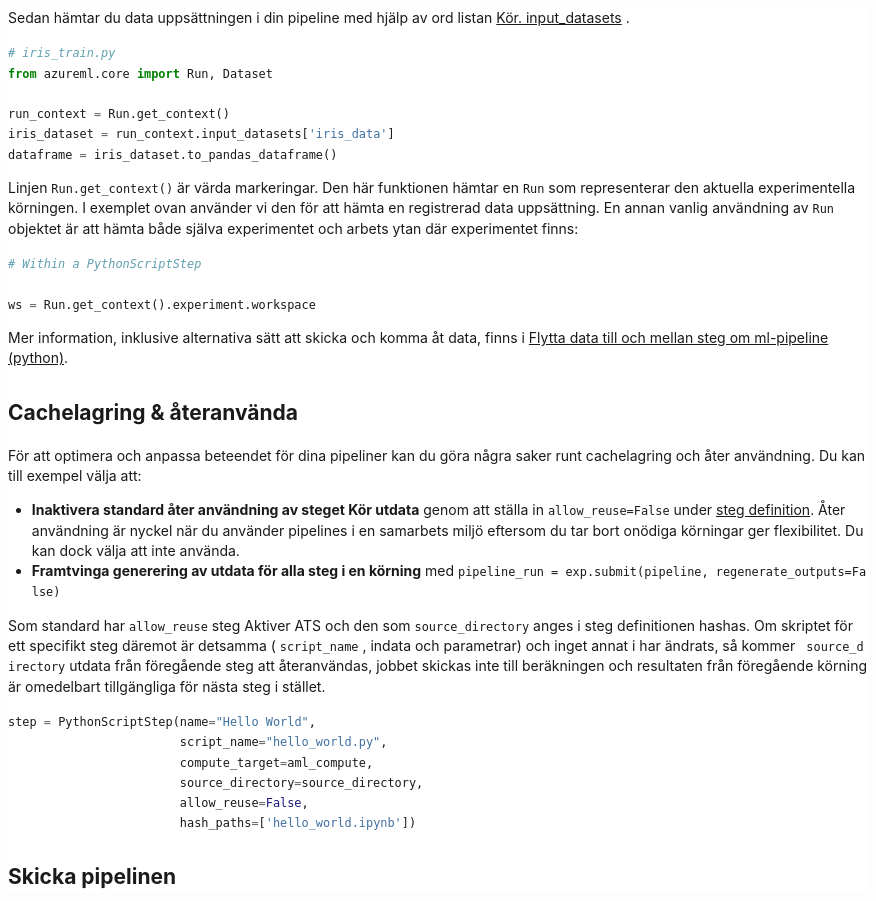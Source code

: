 Sedan hämtar du data uppsättningen i din pipeline med hjälp av ord listan [Kör. input_datasets](https://docs.microsoft.com/python/api/azureml-core/azureml.core.run.run?view=azure-ml-py#input-datasets) .

```python
# iris_train.py
from azureml.core import Run, Dataset

run_context = Run.get_context()
iris_dataset = run_context.input_datasets['iris_data']
dataframe = iris_dataset.to_pandas_dataframe()
```

Linjen `Run.get_context()` är värda markeringar. Den här funktionen hämtar en `Run` som representerar den aktuella experimentella körningen. I exemplet ovan använder vi den för att hämta en registrerad data uppsättning. En annan vanlig användning av `Run` objektet är att hämta både själva experimentet och arbets ytan där experimentet finns: 

```python
# Within a PythonScriptStep

ws = Run.get_context().experiment.workspace
```

Mer information, inklusive alternativa sätt att skicka och komma åt data, finns i [Flytta data till och mellan steg om ml-pipeline (python)](how-to-move-data-in-out-of-pipelines.md).

## <a name="caching--reuse"></a>Cachelagring & återanvända  

För att optimera och anpassa beteendet för dina pipeliner kan du göra några saker runt cachelagring och åter användning. Du kan till exempel välja att:
+ **Inaktivera standard åter användning av steget Kör utdata** genom att ställa in `allow_reuse=False` under [steg definition](https://docs.microsoft.com/python/api/azureml-pipeline-steps/?view=azure-ml-py). Åter användning är nyckel när du använder pipelines i en samarbets miljö eftersom du tar bort onödiga körningar ger flexibilitet. Du kan dock välja att inte använda.
+ **Framtvinga generering av utdata för alla steg i en körning** med `pipeline_run = exp.submit(pipeline, regenerate_outputs=False)`

Som standard har `allow_reuse` steg Aktiver ATS och den som `source_directory` anges i steg definitionen hashas. Om skriptet för ett specifikt steg däremot är detsamma ( `script_name` , indata och parametrar) och inget annat i har ändrats, så kommer ` source_directory` utdata från föregående steg att återanvändas, jobbet skickas inte till beräkningen och resultaten från föregående körning är omedelbart tillgängliga för nästa steg i stället.

```python
step = PythonScriptStep(name="Hello World",
                        script_name="hello_world.py",
                        compute_target=aml_compute,
                        source_directory=source_directory,
                        allow_reuse=False,
                        hash_paths=['hello_world.ipynb'])
```

## <a name="submit-the-pipeline"></a>Skicka pipelinen
